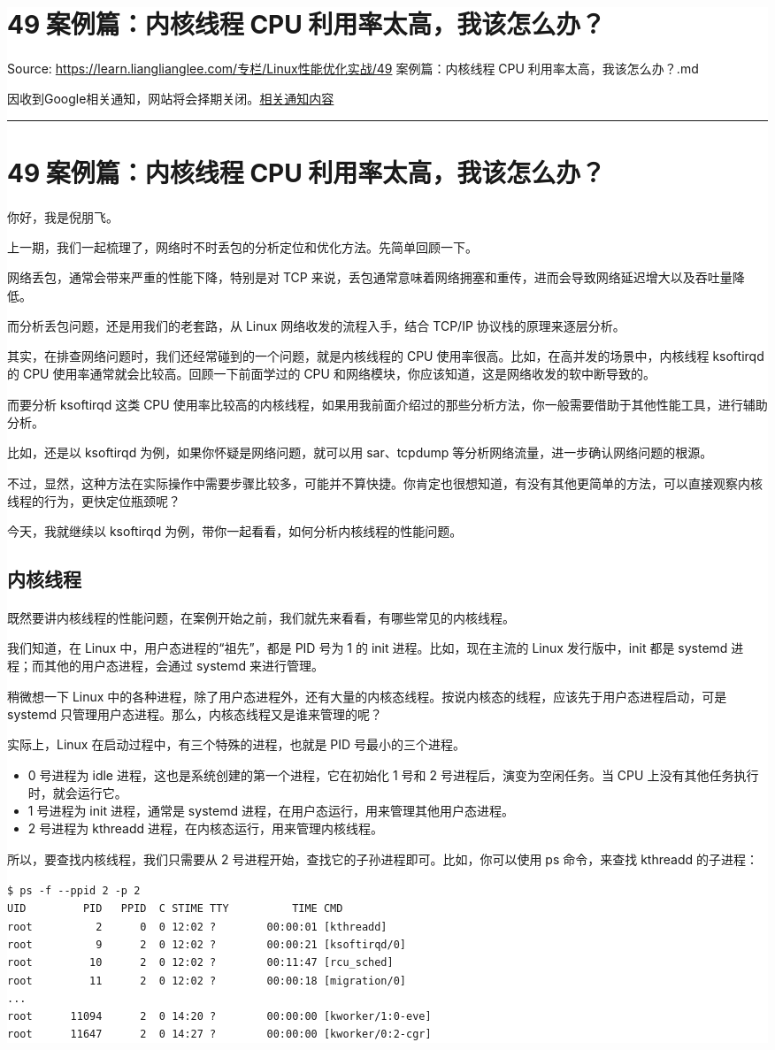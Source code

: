 # 49 案例篇：内核线程 CPU 利用率太高，我该怎么办？ 

Source: https://learn.lianglianglee.com/专栏/Linux性能优化实战/49 案例篇：内核线程 CPU 利用率太高，我该怎么办？.md

因收到Google相关通知，网站将会择期关闭。[相关通知内容](https://lumendatabase.org/notices/44265620)

---

# 49 案例篇：内核线程 CPU 利用率太高，我该怎么办？

你好，我是倪朋飞。

上一期，我们一起梳理了，网络时不时丢包的分析定位和优化方法。先简单回顾一下。

网络丢包，通常会带来严重的性能下降，特别是对 TCP 来说，丢包通常意味着网络拥塞和重传，进而会导致网络延迟增大以及吞吐量降低。

而分析丢包问题，还是用我们的老套路，从 Linux 网络收发的流程入手，结合 TCP/IP 协议栈的原理来逐层分析。

其实，在排查网络问题时，我们还经常碰到的一个问题，就是内核线程的 CPU 使用率很高。比如，在高并发的场景中，内核线程 ksoftirqd 的 CPU 使用率通常就会比较高。回顾一下前面学过的 CPU 和网络模块，你应该知道，这是网络收发的软中断导致的。

而要分析 ksoftirqd 这类 CPU 使用率比较高的内核线程，如果用我前面介绍过的那些分析方法，你一般需要借助于其他性能工具，进行辅助分析。

比如，还是以 ksoftirqd 为例，如果你怀疑是网络问题，就可以用 sar、tcpdump 等分析网络流量，进一步确认网络问题的根源。

不过，显然，这种方法在实际操作中需要步骤比较多，可能并不算快捷。你肯定也很想知道，有没有其他更简单的方法，可以直接观察内核线程的行为，更快定位瓶颈呢？

今天，我就继续以 ksoftirqd 为例，带你一起看看，如何分析内核线程的性能问题。

## 内核线程

既然要讲内核线程的性能问题，在案例开始之前，我们就先来看看，有哪些常见的内核线程。

我们知道，在 Linux 中，用户态进程的“祖先”，都是 PID 号为 1 的 init 进程。比如，现在主流的 Linux 发行版中，init 都是 systemd 进程；而其他的用户态进程，会通过 systemd 来进行管理。

稍微想一下 Linux 中的各种进程，除了用户态进程外，还有大量的内核态线程。按说内核态的线程，应该先于用户态进程启动，可是 systemd 只管理用户态进程。那么，内核态线程又是谁来管理的呢？

实际上，Linux 在启动过程中，有三个特殊的进程，也就是 PID 号最小的三个进程。

* 0 号进程为 idle 进程，这也是系统创建的第一个进程，它在初始化 1 号和 2 号进程后，演变为空闲任务。当 CPU 上没有其他任务执行时，就会运行它。
* 1 号进程为 init 进程，通常是 systemd 进程，在用户态运行，用来管理其他用户态进程。
* 2 号进程为 kthreadd 进程，在内核态运行，用来管理内核线程。

所以，要查找内核线程，我们只需要从 2 号进程开始，查找它的子孙进程即可。比如，你可以使用 ps 命令，来查找 kthreadd 的子进程：

```
$ ps -f --ppid 2 -p 2
UID         PID   PPID  C STIME TTY          TIME CMD
root          2      0  0 12:02 ?        00:00:01 [kthreadd]
root          9      2  0 12:02 ?        00:00:21 [ksoftirqd/0]
root         10      2  0 12:02 ?        00:11:47 [rcu_sched]
root         11      2  0 12:02 ?        00:00:18 [migration/0]
...
root      11094      2  0 14:20 ?        00:00:00 [kworker/1:0-eve]
root      11647      2  0 14:27 ?        00:00:00 [kworker/0:2-cgr]

```
